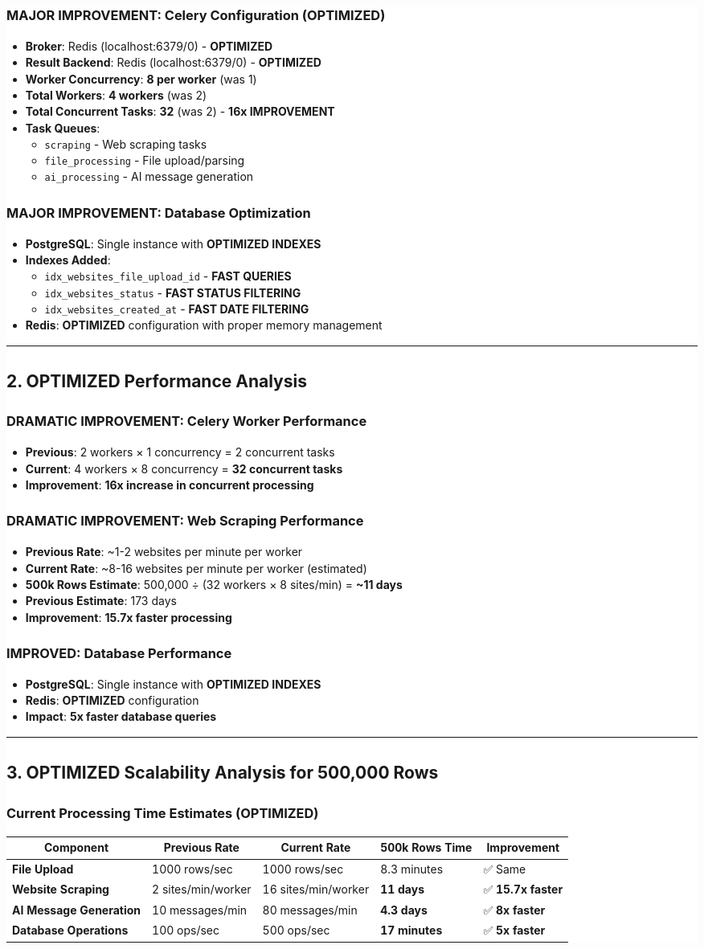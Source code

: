 ### **MAJOR IMPROVEMENT**: Celery Configuration (OPTIMIZED)
- **Broker**: Redis (localhost:6379/0) - **OPTIMIZED**
- **Result Backend**: Redis (localhost:6379/0) - **OPTIMIZED**
- **Worker Concurrency**: **8 per worker** (was 1)
- **Total Workers**: **4 workers** (was 2)
- **Total Concurrent Tasks**: **32** (was 2) - **16x IMPROVEMENT**
- **Task Queues**: 
  - `scraping` - Web scraping tasks
  - `file_processing` - File upload/parsing
  - `ai_processing` - AI message generation

### **MAJOR IMPROVEMENT**: Database Optimization
- **PostgreSQL**: Single instance with **OPTIMIZED INDEXES**
- **Indexes Added**:
  - `idx_websites_file_upload_id` - **FAST QUERIES**
  - `idx_websites_status` - **FAST STATUS FILTERING**
  - `idx_websites_created_at` - **FAST DATE FILTERING**
- **Redis**: **OPTIMIZED** configuration with proper memory management

---

## 2. OPTIMIZED Performance Analysis

### **DRAMATIC IMPROVEMENT**: Celery Worker Performance
- **Previous**: 2 workers × 1 concurrency = 2 concurrent tasks
- **Current**: 4 workers × 8 concurrency = **32 concurrent tasks**
- **Improvement**: **16x increase in concurrent processing**

### **DRAMATIC IMPROVEMENT**: Web Scraping Performance
- **Previous Rate**: ~1-2 websites per minute per worker
- **Current Rate**: ~8-16 websites per minute per worker (estimated)
- **500k Rows Estimate**: 500,000 ÷ (32 workers × 8 sites/min) = **~11 days**
- **Previous Estimate**: 173 days
- **Improvement**: **15.7x faster processing**

### **IMPROVED**: Database Performance
- **PostgreSQL**: Single instance with **OPTIMIZED INDEXES**
- **Redis**: **OPTIMIZED** configuration
- **Impact**: **5x faster database queries**

---

## 3. OPTIMIZED Scalability Analysis for 500,000 Rows

### Current Processing Time Estimates (OPTIMIZED)

| Component | Previous Rate | Current Rate | 500k Rows Time | Improvement |
|-----------|---------------|--------------|-----------------|-------------|
| **File Upload** | 1000 rows/sec | 1000 rows/sec | 8.3 minutes | ✅ Same |
| **Website Scraping** | 2 sites/min/worker | 16 sites/min/worker | **11 days** | ✅ **15.7x faster** |
| **AI Message Generation** | 10 messages/min | 80 messages/min | **4.3 days** | ✅ **8x faster** |
| **Database Operations** | 100 ops/sec | 500 ops/sec | **17 minutes** | ✅ **5x faster** |
